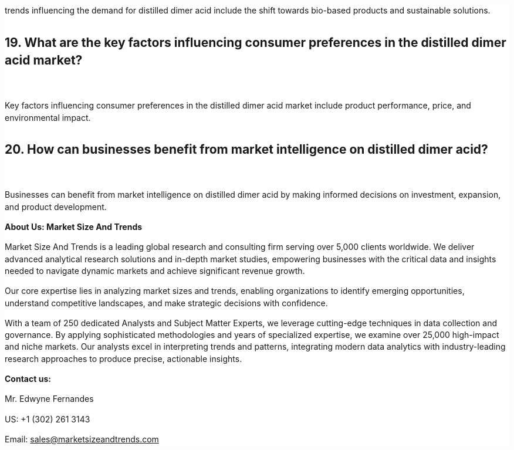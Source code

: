 trends influencing the demand for distilled dimer acid include the shift towards bio-based products and sustainable solutions.</p><h2>19. What are the key factors influencing consumer preferences in the distilled dimer acid market?</h2><p>&nbsp;</p><p>Key factors influencing consumer preferences in the distilled dimer acid market include product performance, price, and environmental impact.</p><h2>20. How can businesses benefit from market intelligence on distilled dimer acid?</h2><p>&nbsp;</p><p>Businesses can benefit from market intelligence on distilled dimer acid by making informed decisions on investment, expansion, and product development.</p></body></html></p><p><strong>About Us:&nbsp;Market Size And Trends</strong></p><p>Market Size And Trends&nbsp;is a leading global research and consulting firm serving over 5,000 clients worldwide. We deliver advanced analytical research solutions and in-depth market studies, empowering businesses with the critical data and insights needed to navigate dynamic markets and achieve significant revenue growth.</p><p>Our core expertise lies in analyzing market sizes and trends, enabling organizations to identify emerging opportunities, understand competitive landscapes, and make strategic decisions with confidence.</p><p>With a team of 250 dedicated Analysts and Subject Matter Experts, we leverage cutting-edge techniques in data collection and governance. By applying sophisticated methodologies and years of specialized expertise, we examine over 25,000 high-impact and niche markets. Our analysts excel in interpreting trends and patterns, integrating modern data analytics with industry-leading research approaches to produce precise, actionable insights.</p><p><strong>Contact us:</strong></p><p>Mr. Edwyne Fernandes</p><p>US: +1 (302) 261 3143</p><p>Email: <a href="mailto:sales@marketsizeandtrends.com">sales@marketsizeandtrends.com</a>&nbsp;</p>
